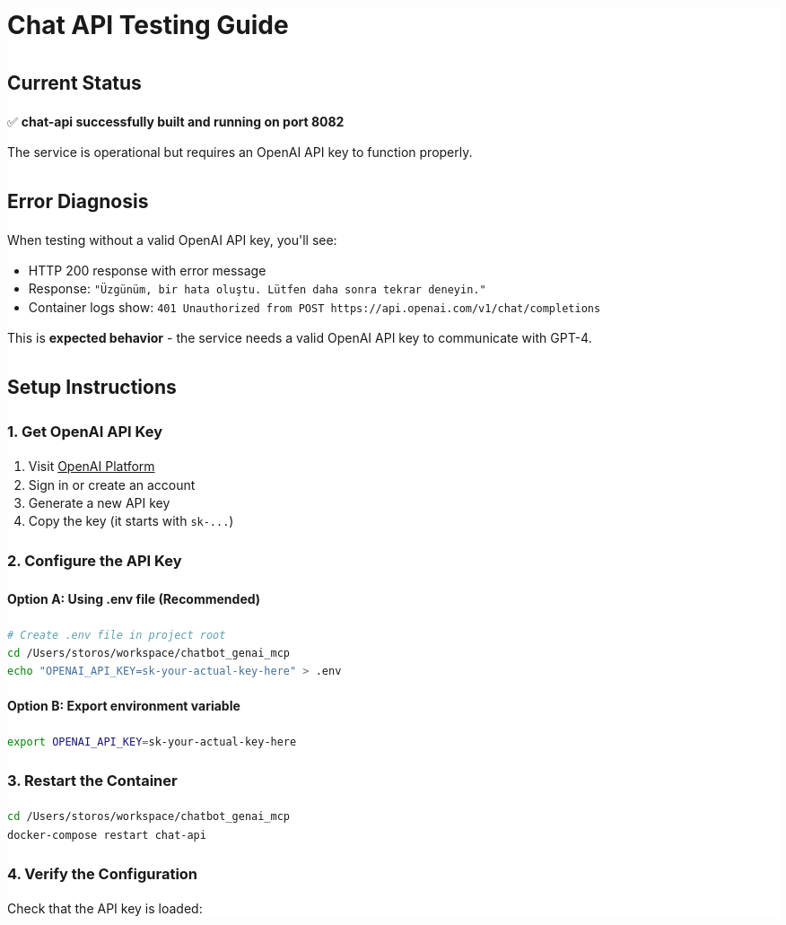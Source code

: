 # Chat API Testing Guide

## Current Status

✅ **chat-api successfully built and running on port 8082**

The service is operational but requires an OpenAI API key to function properly.

## Error Diagnosis

When testing without a valid OpenAI API key, you'll see:
- HTTP 200 response with error message
- Response: `"Üzgünüm, bir hata oluştu. Lütfen daha sonra tekrar deneyin."`
- Container logs show: `401 Unauthorized from POST https://api.openai.com/v1/chat/completions`

This is **expected behavior** - the service needs a valid OpenAI API key to communicate with GPT-4.

## Setup Instructions

### 1. Get OpenAI API Key

1. Visit [OpenAI Platform](https://platform.openai.com/api-keys)
2. Sign in or create an account
3. Generate a new API key
4. Copy the key (it starts with `sk-...`)

### 2. Configure the API Key

#### Option A: Using .env file (Recommended)

```bash
# Create .env file in project root
cd /Users/storos/workspace/chatbot_genai_mcp
echo "OPENAI_API_KEY=sk-your-actual-key-here" > .env
```

#### Option B: Export environment variable

```bash
export OPENAI_API_KEY=sk-your-actual-key-here
```

### 3. Restart the Container

```bash
cd /Users/storos/workspace/chatbot_genai_mcp
docker-compose restart chat-api
```

### 4. Verify the Configuration

Check that the API key is loaded:
